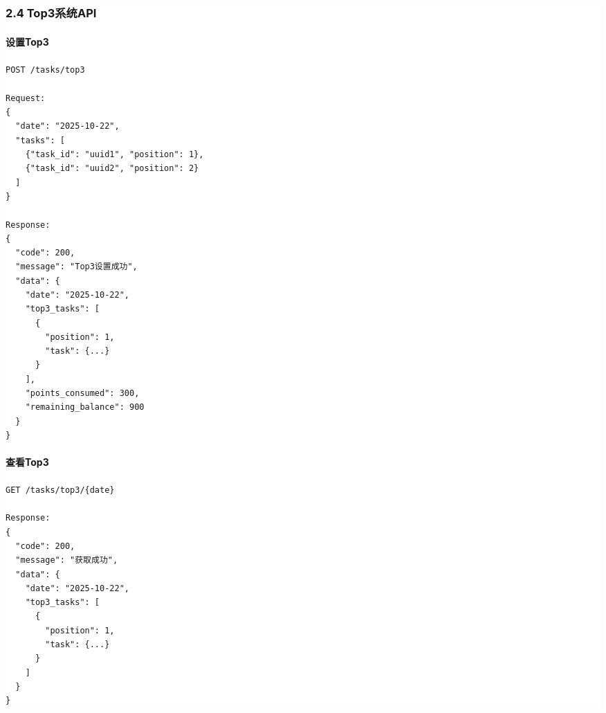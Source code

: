 ### 2.4 Top3系统API

#### 设置Top3
```
POST /tasks/top3

Request:
{
  "date": "2025-10-22",
  "tasks": [
    {"task_id": "uuid1", "position": 1},
    {"task_id": "uuid2", "position": 2}
  ]
}

Response:
{
  "code": 200,
  "message": "Top3设置成功",
  "data": {
    "date": "2025-10-22",
    "top3_tasks": [
      {
        "position": 1,
        "task": {...}
      }
    ],
    "points_consumed": 300,
    "remaining_balance": 900
  }
}
```

#### 查看Top3
```
GET /tasks/top3/{date}

Response:
{
  "code": 200,
  "message": "获取成功",
  "data": {
    "date": "2025-10-22",
    "top3_tasks": [
      {
        "position": 1,
        "task": {...}
      }
    ]
  }
}
```
